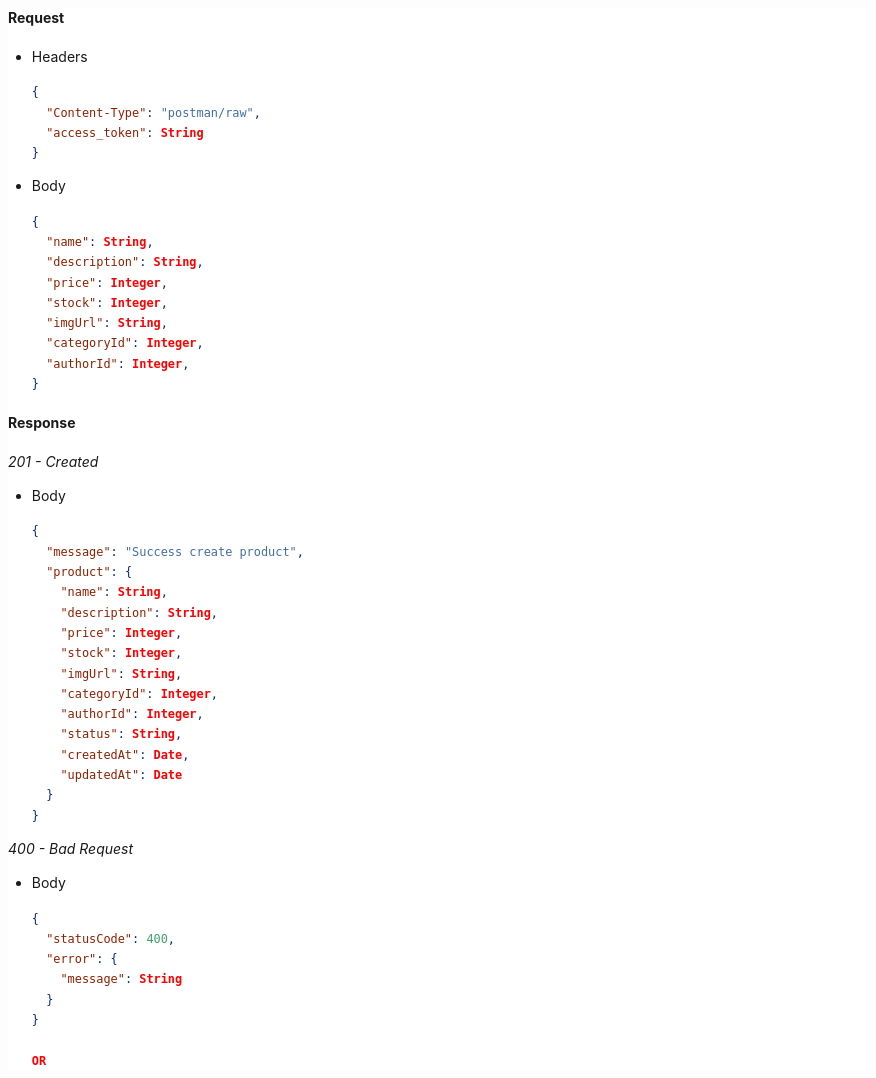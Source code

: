 #### Request
- Headers
    ```json
    {
      "Content-Type": "postman/raw",
      "access_token": String
    }
- Body
    ```json
    {
      "name": String,
      "description": String,
      "price": Integer,
      "stock": Integer,
      "imgUrl": String,
      "categoryId": Integer,
      "authorId": Integer,
    }
    ```
#### Response
_201 - Created_
- Body
    ```json
    {
      "message": "Success create product",
      "product": {
        "name": String,
        "description": String,
        "price": Integer,
        "stock": Integer,
        "imgUrl": String,
        "categoryId": Integer,
        "authorId": Integer,
        "status": String,
        "createdAt": Date,
        "updatedAt": Date
      }
    }
    ```

_400 - Bad Request_
- Body
    ```json
    {
      "statusCode": 400,
      "error": {
        "message": String
      }
    }

    OR
